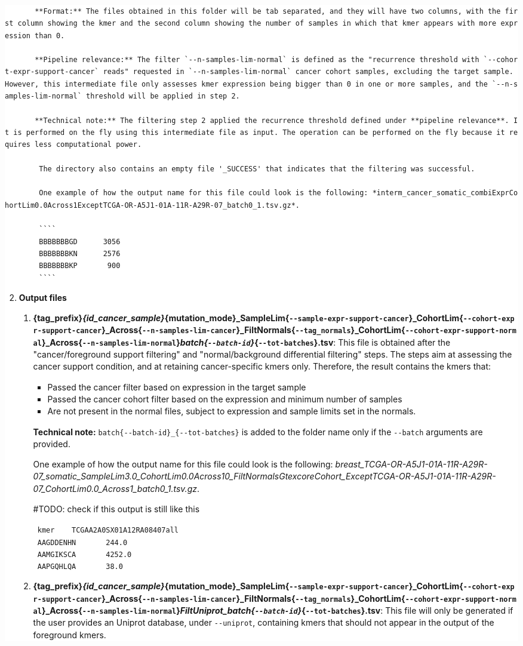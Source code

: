            **Format:** The files obtained in this folder will be tab separated, and they will have two columns, with the first column showing the kmer and the second column showing the number of samples in which that kmer appears with more expression than 0.

           **Pipeline relevance:** The filter `--n-samples-lim-normal` is defined as the "recurrence threshold with `--cohort-expr-support-cancer` reads" requested in `--n-samples-lim-normal` cancer cohort samples, excluding the target sample. However, this intermediate file only assesses kmer expression being bigger than 0 in one or more samples, and the `--n-samples-lim-normal` threshold will be applied in step 2.

           **Technical note:** The filtering step 2 applied the recurrence threshold defined under **pipeline relevance**. It is performed on the fly using this intermediate file as input. The operation can be performed on the fly because it requires less computational power.

            The directory also contains an empty file '_SUCCESS' that indicates that the filtering was successful.

            One example of how the output name for this file could look is the following: *interm_cancer_somatic_combiExprCohortLim0.0Across1ExceptTCGA-OR-A5J1-01A-11R-A29R-07_batch0_1.tsv.gz*.

            ````
            BBBBBBBGD      3056
            BBBBBBBKN      2576
            BBBBBBBKP       900
            ````


2. **Output files**
    1. **{tag_prefix}_{id_cancer_sample}_{mutation_mode}_SampleLim{`--sample-expr-support-cancer`}_CohortLim{`--cohort-expr-support-cancer`}_Across{`--n-samples-lim-cancer`}_FiltNormals{`--tag_normals`}_CohortLim{`--cohort-expr-support-normal`}_Across{`--n-samples-lim-normal`}_batch{`--batch-id`}_{`--tot-batches`}.tsv**: This file is obtained after the "cancer/foreground support filtering" and "normal/background differential filtering" steps. The steps aim at assessing the cancer support condition, and at retaining cancer-specific kmers only. Therefore, the result contains the kmers that:
       - Passed the cancer filter based on expression in the target sample
       - Passed the cancer cohort filter based on the expression and minimum number of samples
       - Are not present in the normal files, subject to expression and sample limits set in the normals.

        **Technical note:** `batch{--batch-id}_{--tot-batches}` is added to the folder name only if the `--batch` arguments are provided.

        One example of how the output name for this file could look is the following: *breast_TCGA-OR-A5J1-01A-11R-A29R-07_somatic_SampleLim3.0_CohortLim0.0Across10_FiltNormalsGtexcoreCohort_ExceptTCGA-OR-A5J1-01A-11R-A29R-07_CohortLim0.0_Across1_batch0_1.tsv.gz*.

        #TODO: check if this output is still like this
       ````
        kmer    TCGAA2A0SX01A12RA08407all
        AAGDDENHN       244.0
        AAMGIKSCA       4252.0
        AAPGQHLQA       38.0
        ````
    2. **{tag_prefix}_{id_cancer_sample}_{mutation_mode}_SampleLim{`--sample-expr-support-cancer`}_CohortLim{`--cohort-expr-support-cancer`}_Across{`--n-samples-lim-cancer`}_FiltNormals{`--tag_normals`}_CohortLim{`--cohort-expr-support-normal`}_Across{`--n-samples-lim-normal`}_FiltUniprot_batch{`--batch-id`}_{`--tot-batches`}.tsv**: This file will only be generated if the user provides an Uniprot database, under `--uniprot`, containing kmers that should not appear in the output of the foreground kmers.
